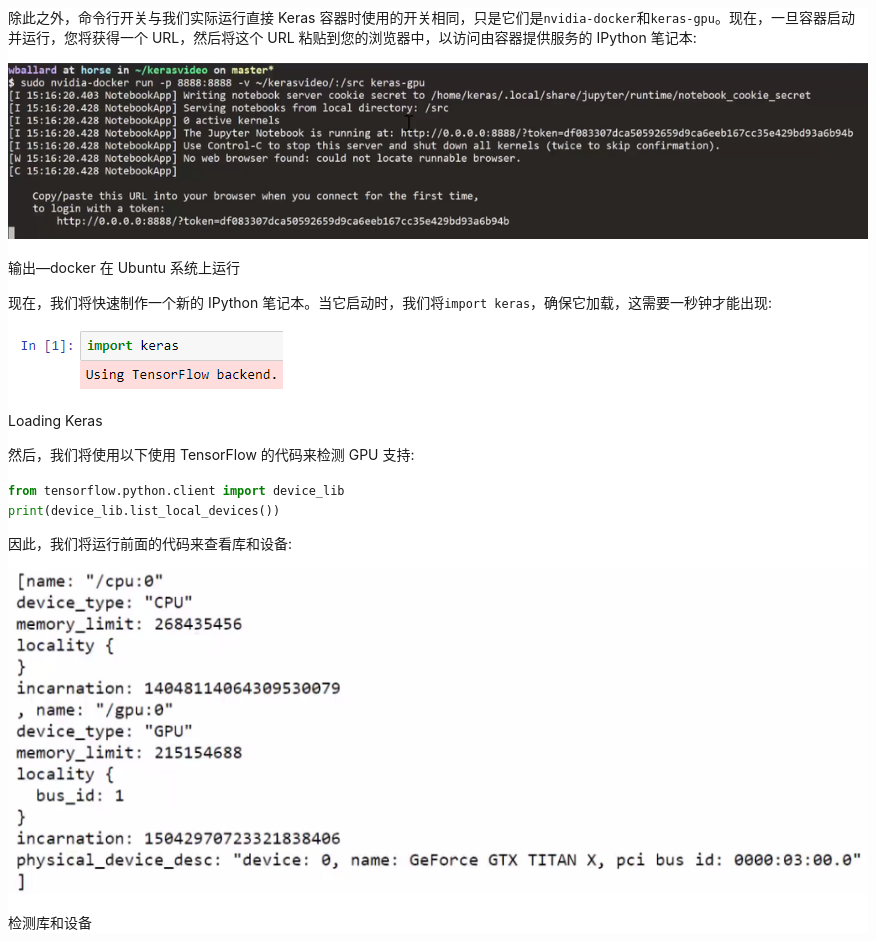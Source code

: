 除此之外，命令行开关与我们实际运行直接 Keras 容器时使用的开关相同，只是它们是`nvidia-docker`和`keras-gpu`。现在，一旦容器启动并运行，您将获得一个 URL，然后将这个 URL 粘贴到您的浏览器中，以访问由容器提供服务的 IPython 笔记本:

![](img/d5b6f9ac-dc2a-4e2c-b394-821ece73e87f.png)

输出—docker 在 Ubuntu 系统上运行

现在，我们将快速制作一个新的 IPython 笔记本。当它启动时，我们将`import keras`，确保它加载，这需要一秒钟才能出现:

![](img/3a6fd76f-d86e-4e82-ac86-aa574a8609c7.png)

Loading Keras

然后，我们将使用以下使用 TensorFlow 的代码来检测 GPU 支持:

```py
from tensorflow.python.client import device_lib
print(device_lib.list_local_devices())
```

因此，我们将运行前面的代码来查看库和设备:

![](img/76f54892-d490-4c83-87cc-d5510f735bb2.png)

检测库和设备
